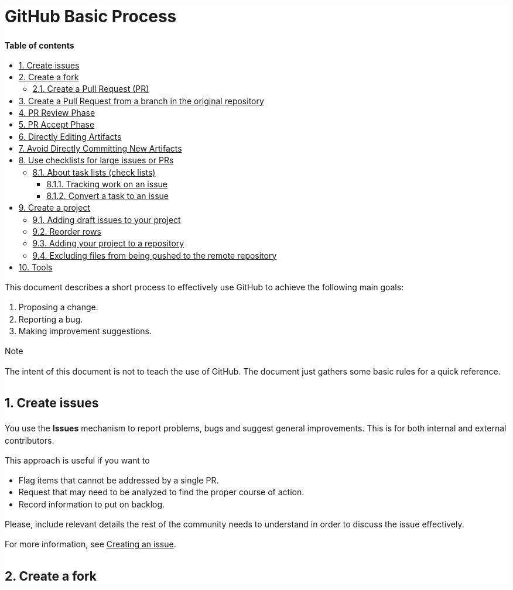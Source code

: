 # GitHub Basic Process

**Table of contents**
- [1. Create issues](#1-create-issues)
- [2. Create a fork](#2-create-a-fork)
  - [2.1. Create a Pull Request (PR)](#21-create-a-pull-request-pr)
- [3. Create a Pull Request from a branch in the original repository](#3-create-a-pull-request-from-a-branch-in-the-original-repository)
- [4. PR Review Phase](#4-pr-review-phase)
- [5. PR Accept Phase](#5-pr-accept-phase)
- [6. Directly Editing Artifacts](#6-directly-editing-artifacts)
- [7. Avoid Directly Committing New Artifacts](#7-avoid-directly-committing-new-artifacts)
- [8. Use checklists for large issues or PRs](#8-use-checklists-for-large-issues-or-prs)
  - [8.1. About task lists (check lists)](#81-about-task-lists-check-lists)
    - [8.1.1. Tracking work on an issue](#811-tracking-work-on-an-issue)
    - [8.1.2. Convert a task to an issue](#812-convert-a-task-to-an-issue)
- [9. Create a project](#9-create-a-project)
  - [9.1. Adding draft issues to your project](#91-adding-draft-issues-to-your-project)
  - [9.2. Reorder rows](#92-reorder-rows)
  - [9.3. Adding your project to a repository](#93-adding-your-project-to-a-repository)
  - [9.4. Excluding files from being pushed to the remote repository](#94-excluding-files-from-being-pushed-to-the-remote-repository)
- [10. Tools](#10-tools)

This document describes a short process to effectively use GitHub to achieve the following main goals:

1. Proposing a change. 
2. Reporting a bug. 
3. Making improvement suggestions.   

> [!NOTE]
> The intent of this document is not to teach the use of GitHub. The document just gathers some basic rules for a quick reference. 

## 1. Create issues

You use the **Issues** mechanism to report problems, bugs and suggest general improvements. This is for both internal and external contributors. 

This approach is useful if you want to 

- Flag items that cannot be addressed by a single PR.
- Request that may need to be analyzed to find the proper course of action.
- Record information to put on backlog.  

Please, include relevant details the rest of the community needs to understand in order to discuss the issue effectively. 

For more information, see [Creating an issue](https://docs.GitHub.com/en/issues/tracking-your-work-with-issues/creating-an-issue). 


## 2. Create a fork
